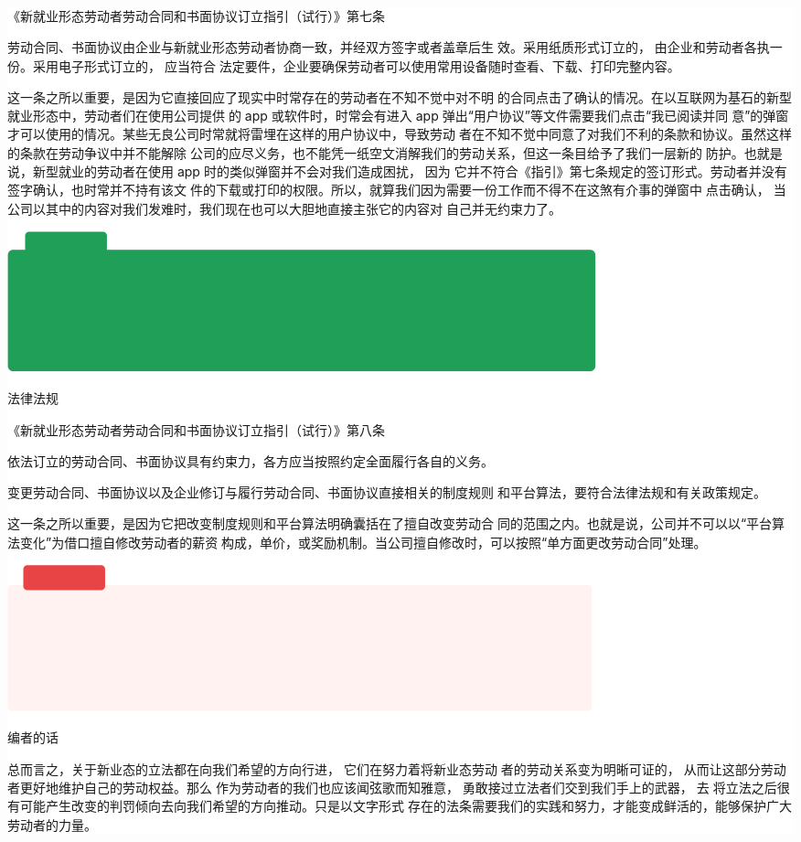 《新就业形态劳动者劳动合同和书面协议订立指引（试行）》第七条

劳动合同、书面协议由企业与新就业形态劳动者协商一致，并经双方签字或者盖章后生 效。采用纸质形式订立的， 由企业和劳动者各执一份。采用电子形式订立的， 应当符合 法定要件，企业要确保劳动者可以使用常用设备随时查看、下载、打印完整内容。

这一条之所以重要，是因为它直接回应了现实中时常存在的劳动者在不知不觉中对不明 的合同点击了确认的情况。在以互联网为基石的新型就业形态中，劳动者们在使用公司提供 的 app 或软件时，时常会有进入 app 弹出“用户协议”等文件需要我们点击“我已阅读并同 意”的弹窗才可以使用的情况。某些无良公司时常就将雷埋在这样的用户协议中，导致劳动 者在不知不觉中同意了对我们不利的条款和协议。虽然这样的条款在劳动争议中并不能解除 公司的应尽义务，也不能凭一纸空文消解我们的劳动关系，但这一条目给予了我们一层新的 防护。也就是说，新型就业的劳动者在使用 app 时的类似弹窗并不会对我们造成困扰， 因为 它并不符合《指引》第七条规定的签订形式。劳动者并没有签字确认，也时常并不持有该文 件的下载或打印的权限。所以，就算我们因为需要一份工作而不得不在这煞有介事的弹窗中 点击确认， 当公司以其中的内容对我们发难时，我们现在也可以大胆地直接主张它的内容对 自己并无约束力了。

![](</@img/img_ 1067.png>)

法律法规

《新就业形态劳动者劳动合同和书面协议订立指引（试行）》第八条

依法订立的劳动合同、书面协议具有约束力，各方应当按照约定全面履行各自的义务。

变更劳动合同、书面协议以及企业修订与履行劳动合同、书面协议直接相关的制度规则 和平台算法，要符合法律法规和有关政策规定。

这一条之所以重要，是因为它把改变制度规则和平台算法明确囊括在了擅自改变劳动合 同的范围之内。也就是说，公司并不可以以“平台算法变化”为借口擅自修改劳动者的薪资 构成，单价，或奖励机制。当公司擅自修改时，可以按照“单方面更改劳动合同”处理。

![](</@img/img_ 1068.png>)

编者的话

总而言之，关于新业态的立法都在向我们希望的方向行进， 它们在努力着将新业态劳动 者的劳动关系变为明晰可证的， 从而让这部分劳动者更好地维护自己的劳动权益。那么 作为劳动者的我们也应该闻弦歌而知雅意， 勇敢接过立法者们交到我们手上的武器， 去 将立法之后很有可能产生改变的判罚倾向去向我们希望的方向推动。只是以文字形式 存在的法条需要我们的实践和努力，才能变成鲜活的，能够保护广大劳动者的力量。